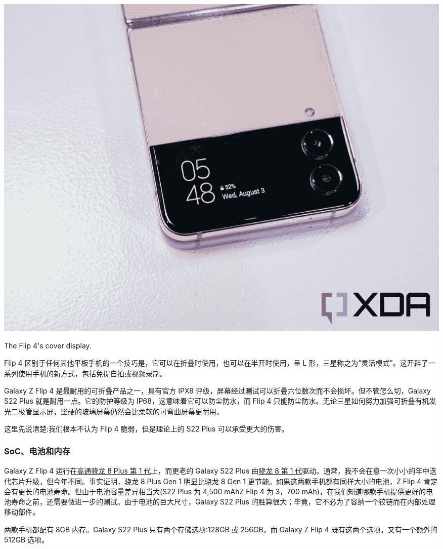  <picture>![flip 4](img/7a8241e46670424296626cb25e396c5c.png)</picture> 

The Flip 4's cover display.

Flip 4 区别于任何其他平板手机的一个技巧是，它可以在折叠时使用，也可以在半开时使用，呈 L 形，三星称之为“灵活模式”。这开辟了一系列使用手机的新方式，包括免提自拍或视频录制。

Galaxy Z Flip 4 是最耐用的可折叠产品之一，具有官方 IPX8 评级，屏幕经过测试可以折叠六位数次而不会损坏。但不管怎么切，Galaxy S22 Plus 就是耐用一点。它的防护等级为 IP68，这意味着它可以防尘防水，而 Flip 4 只能防尘防水。无论三星如何努力加强可折叠有机发光二极管显示屏，坚硬的玻璃屏幕仍然会比柔软的可弯曲屏幕更耐用。

这里先说清楚:我们根本不认为 Flip 4 脆弱，但是理论上的 S22 Plus 可以承受更大的伤害。

### SoC、电池和内存

Galaxy Z Flip 4 运行在[高通骁龙 8 Plus 第 1 代](https://www.xda-developers.com/qualcomm-snapdragon-8-plus-gen-1-benchmarks/)上，而更老的 Galaxy S22 Plus 由[骁龙 8 第 1 代](https://www.xda-developers.com/qualcomm-snapdragon-8-gen-1-benchmarks/)驱动。通常，我不会在意一次小小的年中迭代芯片升级，但今年不同。事实证明，骁龙 8 Plus Gen 1 明显比骁龙 8 Gen 1 更节能。如果这两款手机都有同样大小的电池，Z Flip 4 肯定会有更长的电池寿命。但由于电池容量差异相当大(S22 Plus 为 4,500 mAhZ Flip 4 为 3，700 mAh)，在我们知道哪款手机提供更好的电池寿命之前，还需要做进一步的测试。由于电池的巨大尺寸，Galaxy S22 Plus 的胜算很大；毕竟，它不必为了容纳一个铰链而在内部处理移动部件。

两款手机都配有 8GB 内存。Galaxy S22 Plus 只有两个存储选项:128GB 或 256GB，而 Galaxy Z Flip 4 既有这两个选项，又有一个额外的 512GB 选项。
